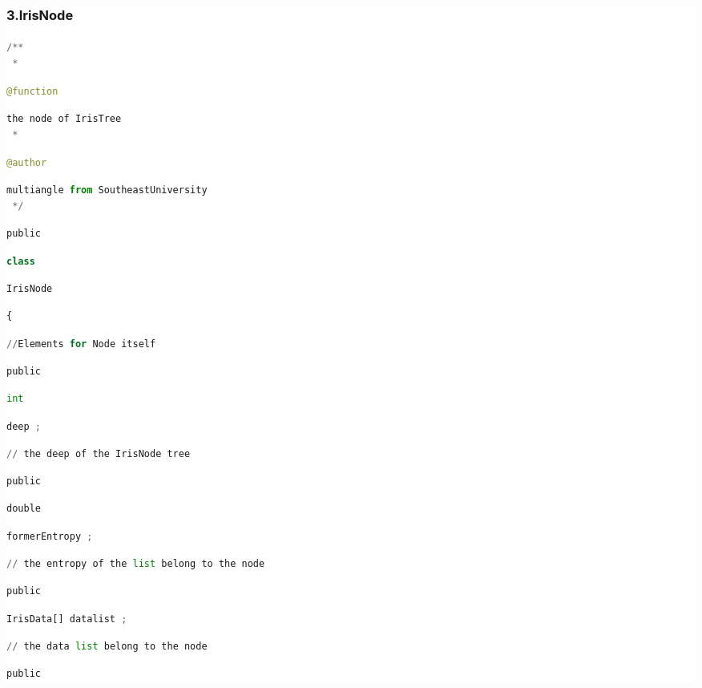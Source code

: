 ### 3.IrisNode

```python
/**
 *
```
```python
@function
```
```python
the node of IrisTree
 *
```
```python
@author
```
```python
multiangle from SoutheastUniversity
 */
```
```python
public
```
```python
class
```
```python
IrisNode
```
```python
{
```
```python
//Elements for Node itself
```
```python
public
```
```python
int
```
```python
deep ;
```
```python
// the deep of the IrisNode tree
```
```python
public
```
```python
double
```
```python
formerEntropy ;
```
```python
// the entropy of the list belong to the node
```
```python
public
```
```python
IrisData[] datalist ;
```
```python
// the data list belong to the node
```
```python
public
```
```python
```